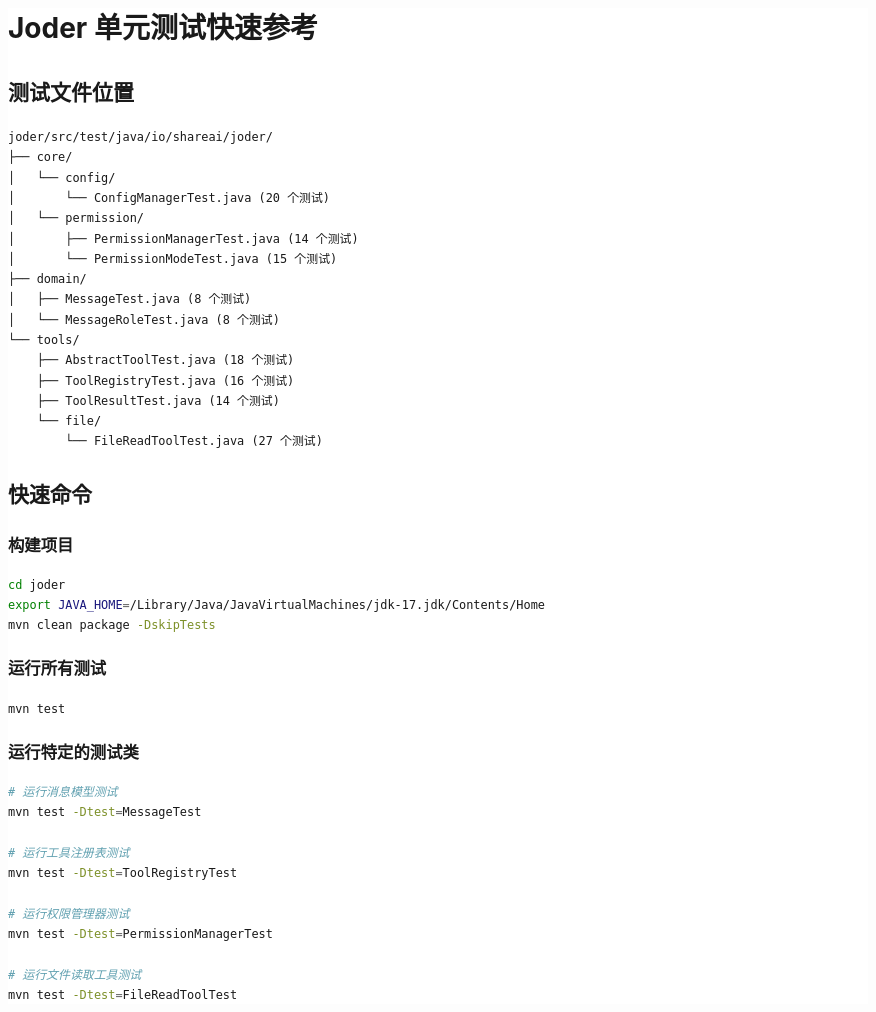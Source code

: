 # Joder 单元测试快速参考

## 测试文件位置

```
joder/src/test/java/io/shareai/joder/
├── core/
│   └── config/
│       └── ConfigManagerTest.java (20 个测试)
│   └── permission/
│       ├── PermissionManagerTest.java (14 个测试)
│       └── PermissionModeTest.java (15 个测试)
├── domain/
│   ├── MessageTest.java (8 个测试)
│   └── MessageRoleTest.java (8 个测试)
└── tools/
    ├── AbstractToolTest.java (18 个测试)
    ├── ToolRegistryTest.java (16 个测试)
    ├── ToolResultTest.java (14 个测试)
    └── file/
        └── FileReadToolTest.java (27 个测试)
```

## 快速命令

### 构建项目
```bash
cd joder
export JAVA_HOME=/Library/Java/JavaVirtualMachines/jdk-17.jdk/Contents/Home
mvn clean package -DskipTests
```

### 运行所有测试
```bash
mvn test
```

### 运行特定的测试类
```bash
# 运行消息模型测试
mvn test -Dtest=MessageTest

# 运行工具注册表测试
mvn test -Dtest=ToolRegistryTest

# 运行权限管理器测试
mvn test -Dtest=PermissionManagerTest

# 运行文件读取工具测试
mvn test -Dtest=FileReadToolTest
```

